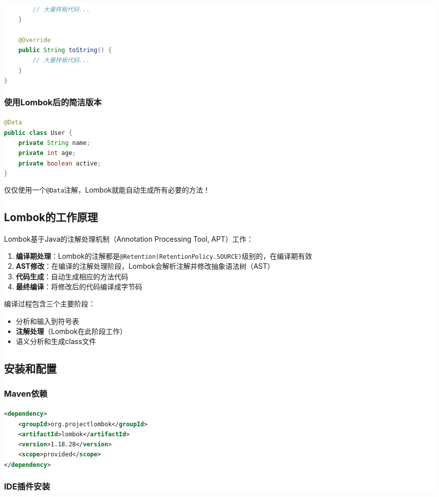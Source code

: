 ```java
        // 大量样板代码...
    }
    
    @Override
    public String toString() {
        // 大量样板代码...
    }
}
```

### 使用Lombok后的简洁版本

```java
@Data
public class User {
    private String name;
    private int age;
    private boolean active;
}
```

仅仅使用一个`@Data`注解，Lombok就能自动生成所有必要的方法！

## Lombok的工作原理

Lombok基于Java的注解处理机制（Annotation Processing Tool, APT）工作：

1. **编译期处理**：Lombok的注解都是`@Retention(RetentionPolicy.SOURCE)`级别的，在编译期有效
2. **AST修改**：在编译的注解处理阶段，Lombok会解析注解并修改抽象语法树（AST）
3. **代码生成**：自动生成相应的方法代码
4. **最终编译**：将修改后的代码编译成字节码

编译过程包含三个主要阶段：
- 分析和输入到符号表
- **注解处理**（Lombok在此阶段工作）
- 语义分析和生成class文件

## 安装和配置

### Maven依赖

```xml
<dependency>
    <groupId>org.projectlombok</groupId>
    <artifactId>lombok</artifactId>
    <version>1.18.28</version>
    <scope>provided</scope>
</dependency>
```

### IDE插件安装
